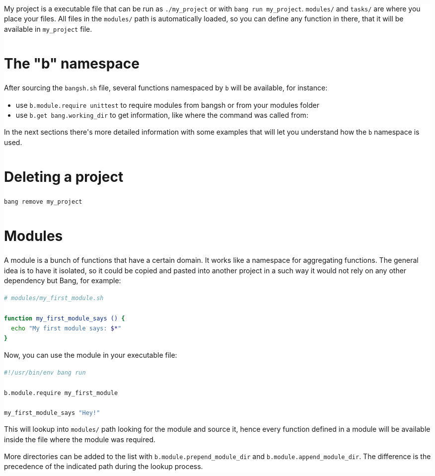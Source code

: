 My project is a executable file that can be run as `./my_project` or with `bang run my_project`.
`modules/` and `tasks/` are where you place your files. All files in the `modules/` path is
automatically loaded, so you can define any function in there, that it will be available in `my_project` file.

# The "b" namespace

After sourcing the `bangsh.sh` file, several functions namespaced by `b` will be available, for instance:

* use `b.module.require unittest` to require modules from bangsh or from your modules folder
* use `b.get bang.working_dir` to get information, like where the command was called from:

In the next sections there's more detailed information with some examples that will let you understand how the `b` namespace is used.

# Deleting a project

```bash
bang remove my_project
```

# Modules

A module is a bunch of functions that have a certain domain. It works like a
namespace for aggregating functions. The general idea is to have it isolated,
so it could be copied and pasted into another project in a such way it would
not rely on any other dependency but Bang, for example:

```bash
# modules/my_first_module.sh

function my_first_module_says () {
  echo "My first module says: $*"
}
```

Now, you can use the module in your executable file:

```bash
#!/usr/bin/env bang run

b.module.require my_first_module

my_first_module_says "Hey!"
```

This will lookup into `modules/` path looking for the module and source it, hence every function defined in a module will be available inside the file where the module was required.

More directories can be added to the list with
`b.module.prepend_module_dir` and `b.module.append_module_dir`. The difference is the precedence of the indicated path during the lookup process.
